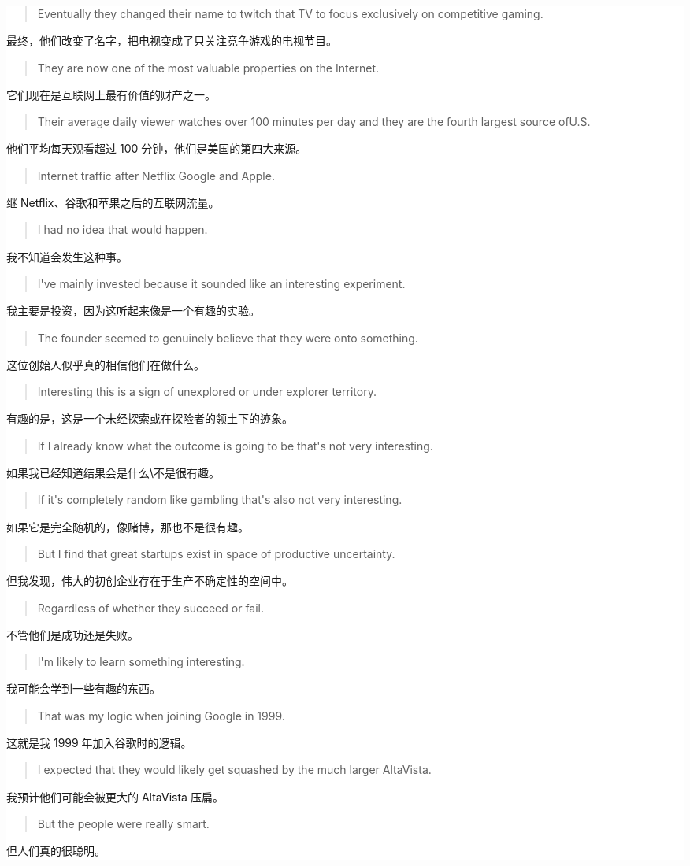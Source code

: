 > Eventually they changed their name to twitch that TV to focus exclusively on competitive gaming.

最终，他们改变了名字，把电视变成了只关注竞争游戏的电视节目。

> They are now one of the most valuable properties on the Internet.

它们现在是互联网上最有价值的财产之一。

> Their average daily viewer watches over 100 minutes per day and they are the fourth largest source ofU.S.

他们平均每天观看超过 100 分钟，他们是美国的第四大来源。

> Internet traffic after Netflix Google and Apple.

继 Netflix、谷歌和苹果之后的互联网流量。

> I had no idea that would happen.

我不知道会发生这种事。

> I\'ve mainly invested because it sounded like an interesting experiment.

我主要是投资，因为这听起来像是一个有趣的实验。

> The founder seemed to genuinely believe that they were onto something.

这位创始人似乎真的相信他们在做什么。

> Interesting this is a sign of unexplored or under explorer territory.

有趣的是，这是一个未经探索或在探险者的领土下的迹象。

> If I already know what the outcome is going to be that\'s not very interesting.

如果我已经知道结果会是什么\不是很有趣。

> If it\'s completely random like gambling that\'s also not very interesting.

如果它是完全随机的，像赌博，那也不是很有趣。

> But I find that great startups exist in space of productive uncertainty.

但我发现，伟大的初创企业存在于生产不确定性的空间中。

> Regardless of whether they succeed or fail.

不管他们是成功还是失败。

> I\'m likely to learn something interesting.

我可能会学到一些有趣的东西。

> That was my logic when joining Google in 1999.

这就是我 1999 年加入谷歌时的逻辑。

> I expected that they would likely get squashed by the much larger AltaVista.

我预计他们可能会被更大的 AltaVista 压扁。

> But the people were really smart.

但人们真的很聪明。
